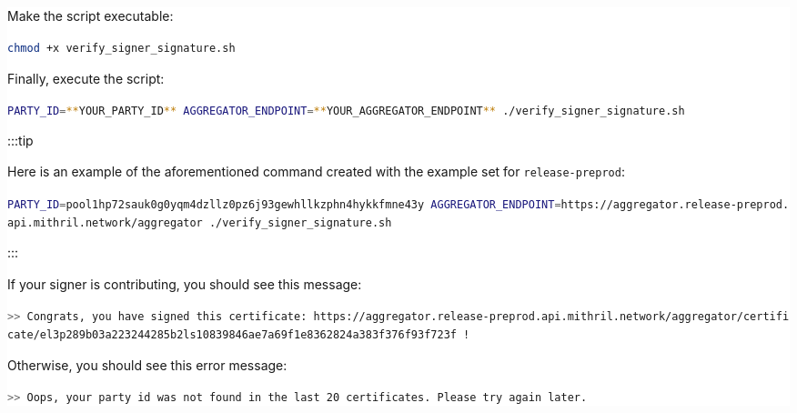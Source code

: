 Make the script executable:

```bash
chmod +x verify_signer_signature.sh
```

Finally, execute the script:
```bash
PARTY_ID=**YOUR_PARTY_ID** AGGREGATOR_ENDPOINT=**YOUR_AGGREGATOR_ENDPOINT** ./verify_signer_signature.sh
```

:::tip

Here is an example of the aforementioned command created with the example set for `release-preprod`:

```bash
PARTY_ID=pool1hp72sauk0g0yqm4dzllz0pz6j93gewhllkzphn4hykkfmne43y AGGREGATOR_ENDPOINT=https://aggregator.release-preprod.api.mithril.network/aggregator ./verify_signer_signature.sh
```

:::

If your signer is contributing, you should see this message:
```bash
>> Congrats, you have signed this certificate: https://aggregator.release-preprod.api.mithril.network/aggregator/certificate/el3p289b03a223244285b2ls10839846ae7a69f1e8362824a383f376f93f723f !
```

Otherwise, you should see this error message:
```bash
>> Oops, your party id was not found in the last 20 certificates. Please try again later.
```
